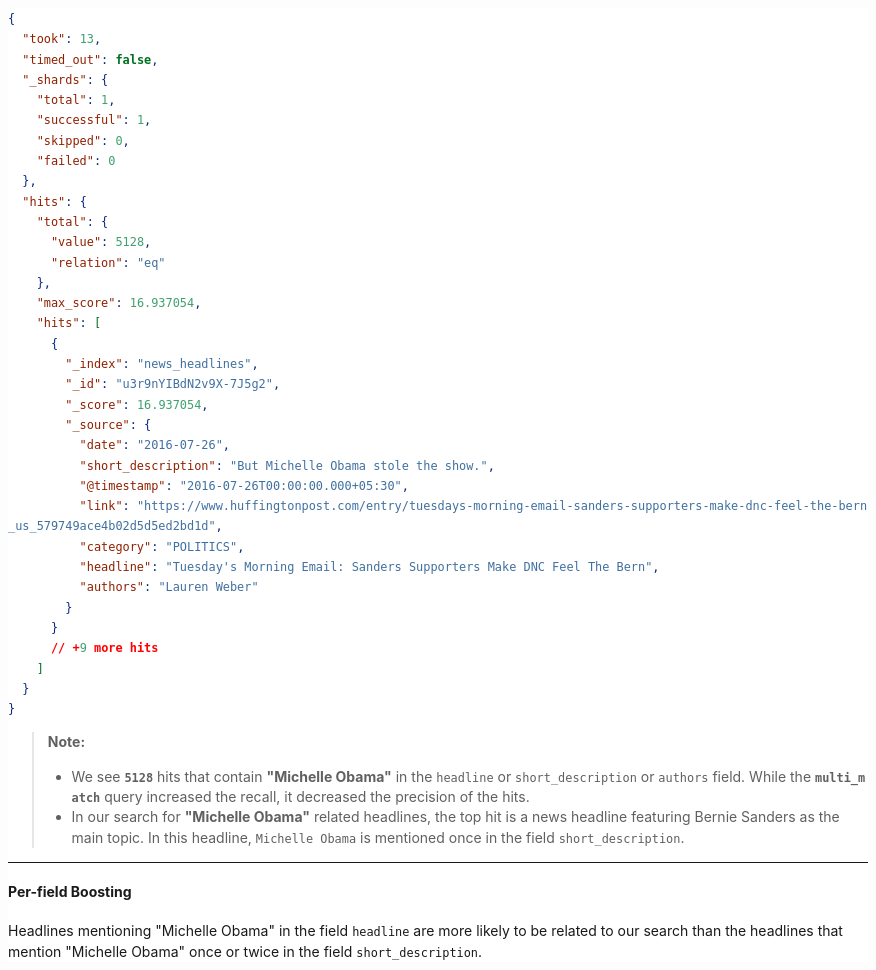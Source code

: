 ```json
{
  "took": 13,
  "timed_out": false,
  "_shards": {
    "total": 1,
    "successful": 1,
    "skipped": 0,
    "failed": 0
  },
  "hits": {
    "total": {
      "value": 5128,
      "relation": "eq"
    },
    "max_score": 16.937054,
    "hits": [
      {
        "_index": "news_headlines",
        "_id": "u3r9nYIBdN2v9X-7J5g2",
        "_score": 16.937054,
        "_source": {
          "date": "2016-07-26",
          "short_description": "But Michelle Obama stole the show.",
          "@timestamp": "2016-07-26T00:00:00.000+05:30",
          "link": "https://www.huffingtonpost.com/entry/tuesdays-morning-email-sanders-supporters-make-dnc-feel-the-bern_us_579749ace4b02d5d5ed2bd1d",
          "category": "POLITICS",
          "headline": "Tuesday's Morning Email: Sanders Supporters Make DNC Feel The Bern",
          "authors": "Lauren Weber"
        }
      }
      // +9 more hits
    ]
  }
}
```

> **Note:**
>
> - We see **`5128`** hits that contain **"Michelle Obama"** in the `headline` or `short_description` or `authors` field. While the **`multi_match`** query increased the recall, it decreased the precision of the hits.
> - In our search for **"Michelle Obama"** related headlines, the top hit is a news headline featuring Bernie Sanders as the main topic. In this headline, `Michelle Obama` is mentioned once in the field `short_description`.

---

#### Per-field Boosting

Headlines mentioning "Michelle Obama" in the field `headline` are more likely to be related to our search than the headlines that mention "Michelle Obama" once or twice in the field `short_description`.
